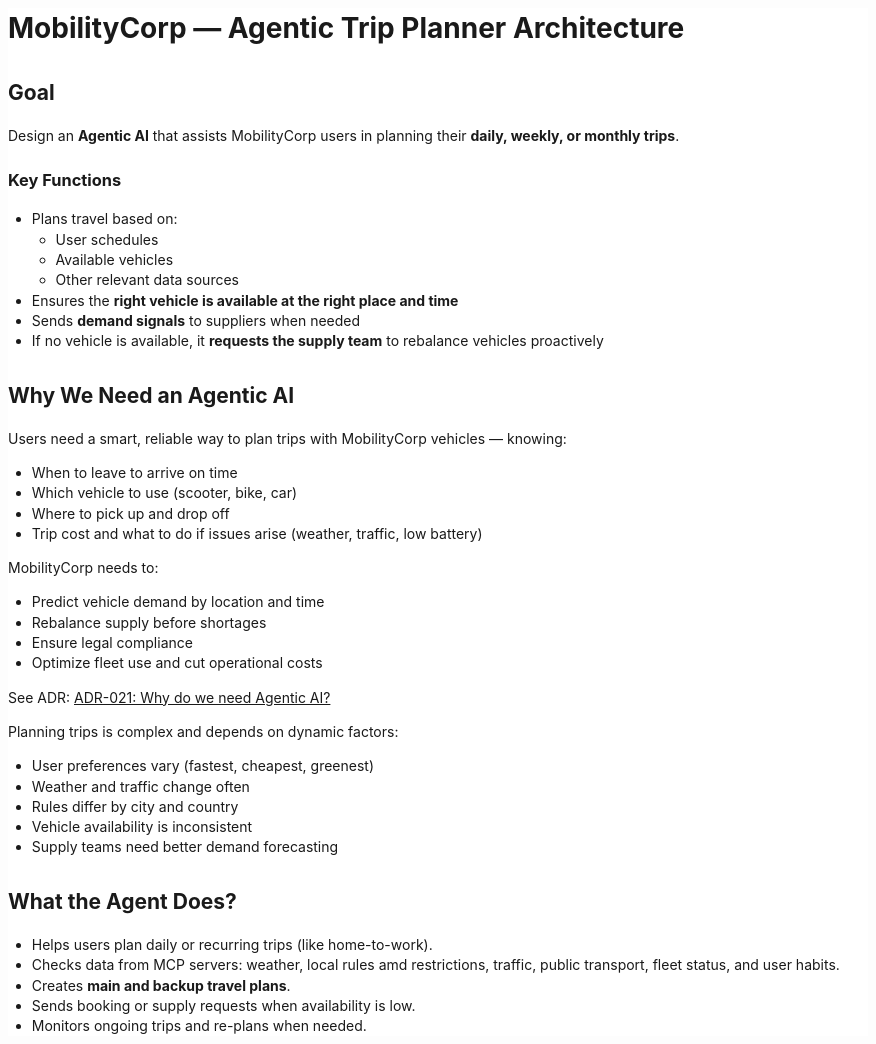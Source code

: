 # MobilityCorp — Agentic Trip Planner Architecture


## Goal

Design an **Agentic AI** that assists MobilityCorp users in planning their **daily, weekly, or monthly trips**.


### Key Functions

- Plans travel based on:
    - User schedules
    - Available vehicles
    - Other relevant data sources
- Ensures the **right vehicle is available at the right place and time**
- Sends **demand signals** to suppliers when needed
- If no vehicle is available, it **requests the supply team** to rebalance vehicles proactively


## Why We Need an Agentic AI

Users need a smart, reliable way to plan trips with MobilityCorp vehicles — knowing: 
* When to leave to arrive on time
* Which vehicle to use (scooter, bike, car)
* Where to pick up and drop off
* Trip cost and what to do if issues arise (weather, traffic, low battery)

MobilityCorp needs to:
* Predict vehicle demand by location and time
* Rebalance supply before shortages
* Ensure legal compliance
* Optimize fleet use and cut operational costs


See ADR: [ADR-021: Why do we need Agentic AI?](../ADRs/ADR-021-need-for-agentic-ai.md)

Planning trips is complex and depends on dynamic factors:
* User preferences vary (fastest, cheapest, greenest)
* Weather and traffic change often
* Rules differ by city and country
* Vehicle availability is inconsistent
* Supply teams need better demand forecasting


## What the Agent Does?

* Helps users plan daily or recurring trips (like home-to-work).
* Checks data from MCP servers: weather, local rules amd restrictions, traffic, public transport, fleet status, and user habits.
* Creates **main and backup travel plans**.
* Sends booking or supply requests when availability is low.
* Monitors ongoing trips and re-plans when needed.
